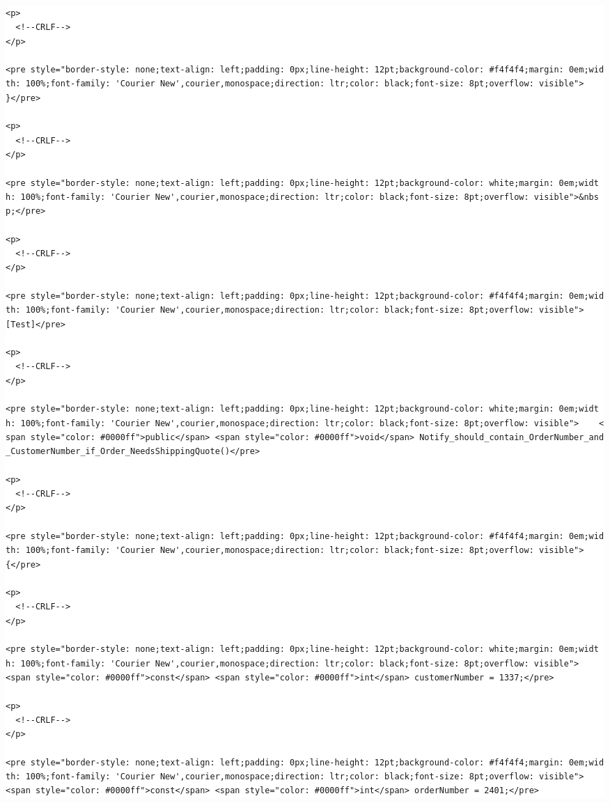     <p>
      <!--CRLF-->
    </p>
    
    <pre style="border-style: none;text-align: left;padding: 0px;line-height: 12pt;background-color: #f4f4f4;margin: 0em;width: 100%;font-family: 'Courier New',courier,monospace;direction: ltr;color: black;font-size: 8pt;overflow: visible">    }</pre>
    
    <p>
      <!--CRLF-->
    </p>
    
    <pre style="border-style: none;text-align: left;padding: 0px;line-height: 12pt;background-color: white;margin: 0em;width: 100%;font-family: 'Courier New',courier,monospace;direction: ltr;color: black;font-size: 8pt;overflow: visible">&nbsp;</pre>
    
    <p>
      <!--CRLF-->
    </p>
    
    <pre style="border-style: none;text-align: left;padding: 0px;line-height: 12pt;background-color: #f4f4f4;margin: 0em;width: 100%;font-family: 'Courier New',courier,monospace;direction: ltr;color: black;font-size: 8pt;overflow: visible">    [Test]</pre>
    
    <p>
      <!--CRLF-->
    </p>
    
    <pre style="border-style: none;text-align: left;padding: 0px;line-height: 12pt;background-color: white;margin: 0em;width: 100%;font-family: 'Courier New',courier,monospace;direction: ltr;color: black;font-size: 8pt;overflow: visible">    <span style="color: #0000ff">public</span> <span style="color: #0000ff">void</span> Notify_should_contain_OrderNumber_and_CustomerNumber_if_Order_NeedsShippingQuote()</pre>
    
    <p>
      <!--CRLF-->
    </p>
    
    <pre style="border-style: none;text-align: left;padding: 0px;line-height: 12pt;background-color: #f4f4f4;margin: 0em;width: 100%;font-family: 'Courier New',courier,monospace;direction: ltr;color: black;font-size: 8pt;overflow: visible">    {</pre>
    
    <p>
      <!--CRLF-->
    </p>
    
    <pre style="border-style: none;text-align: left;padding: 0px;line-height: 12pt;background-color: white;margin: 0em;width: 100%;font-family: 'Courier New',courier,monospace;direction: ltr;color: black;font-size: 8pt;overflow: visible">        <span style="color: #0000ff">const</span> <span style="color: #0000ff">int</span> customerNumber = 1337;</pre>
    
    <p>
      <!--CRLF-->
    </p>
    
    <pre style="border-style: none;text-align: left;padding: 0px;line-height: 12pt;background-color: #f4f4f4;margin: 0em;width: 100%;font-family: 'Courier New',courier,monospace;direction: ltr;color: black;font-size: 8pt;overflow: visible">        <span style="color: #0000ff">const</span> <span style="color: #0000ff">int</span> orderNumber = 2401;</pre>
    